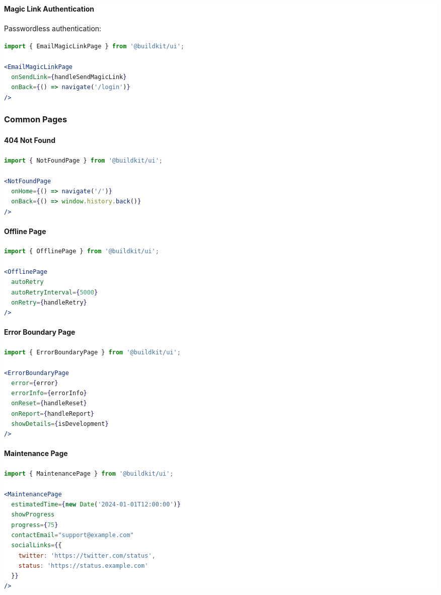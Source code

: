 #### Magic Link Authentication

Passwordless authentication:

```jsx
import { EmailMagicLinkPage } from '@buildkit/ui';

<EmailMagicLinkPage
  onSendLink={handleSendMagicLink}
  onBack={() => navigate('/login')}
/>
```

### Common Pages

#### 404 Not Found

```jsx
import { NotFoundPage } from '@buildkit/ui';

<NotFoundPage
  onHome={() => navigate('/')}
  onBack={() => window.history.back()}
/>
```

#### Offline Page

```jsx
import { OfflinePage } from '@buildkit/ui';

<OfflinePage
  autoRetry
  autoRetryInterval={5000}
  onRetry={handleRetry}
/>
```

#### Error Boundary Page

```jsx
import { ErrorBoundaryPage } from '@buildkit/ui';

<ErrorBoundaryPage
  error={error}
  errorInfo={errorInfo}
  onReset={handleReset}
  onReport={handleReport}
  showDetails={isDevelopment}
/>
```

#### Maintenance Page

```jsx
import { MaintenancePage } from '@buildkit/ui';

<MaintenancePage
  estimatedTime={new Date('2024-01-01T12:00:00')}
  showProgress
  progress={75}
  contactEmail="support@example.com"
  socialLinks={{
    twitter: 'https://twitter.com/status',
    status: 'https://status.example.com'
  }}
/>
```